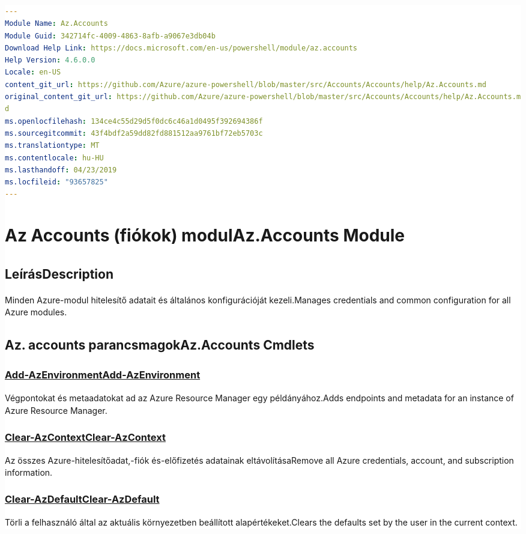 ```yaml
---
Module Name: Az.Accounts
Module Guid: 342714fc-4009-4863-8afb-a9067e3db04b
Download Help Link: https://docs.microsoft.com/en-us/powershell/module/az.accounts
Help Version: 4.6.0.0
Locale: en-US
content_git_url: https://github.com/Azure/azure-powershell/blob/master/src/Accounts/Accounts/help/Az.Accounts.md
original_content_git_url: https://github.com/Azure/azure-powershell/blob/master/src/Accounts/Accounts/help/Az.Accounts.md
ms.openlocfilehash: 134ce4c55d29d5f0dc6c46a1d0495f392694386f
ms.sourcegitcommit: 43f4bdf2a59dd82fd881512aa9761bf72eb5703c
ms.translationtype: MT
ms.contentlocale: hu-HU
ms.lasthandoff: 04/23/2019
ms.locfileid: "93657825"
---
```

# <span data-ttu-id="402a0-101">Az Accounts (fiókok) modul</span><span class="sxs-lookup"><span data-stu-id="402a0-101">Az.Accounts Module</span></span>
## <span data-ttu-id="402a0-102">Leírás</span><span class="sxs-lookup"><span data-stu-id="402a0-102">Description</span></span>
<span data-ttu-id="402a0-103">Minden Azure-modul hitelesítő adatait és általános konfigurációját kezeli.</span><span class="sxs-lookup"><span data-stu-id="402a0-103">Manages credentials and common configuration for all Azure modules.</span></span>

## <span data-ttu-id="402a0-104">Az. accounts parancsmagok</span><span class="sxs-lookup"><span data-stu-id="402a0-104">Az.Accounts Cmdlets</span></span>
### [<span data-ttu-id="402a0-105">Add-AzEnvironment</span><span class="sxs-lookup"><span data-stu-id="402a0-105">Add-AzEnvironment</span></span>](Add-AzEnvironment.md)
<span data-ttu-id="402a0-106">Végpontokat és metaadatokat ad az Azure Resource Manager egy példányához.</span><span class="sxs-lookup"><span data-stu-id="402a0-106">Adds endpoints and metadata for an instance of Azure Resource Manager.</span></span>

### [<span data-ttu-id="402a0-107">Clear-AzContext</span><span class="sxs-lookup"><span data-stu-id="402a0-107">Clear-AzContext</span></span>](Clear-AzContext.md)
<span data-ttu-id="402a0-108">Az összes Azure-hitelesítőadat,-fiók és-előfizetés adatainak eltávolítása</span><span class="sxs-lookup"><span data-stu-id="402a0-108">Remove all Azure credentials, account, and subscription information.</span></span>

### [<span data-ttu-id="402a0-109">Clear-AzDefault</span><span class="sxs-lookup"><span data-stu-id="402a0-109">Clear-AzDefault</span></span>](Clear-AzDefault.md)
<span data-ttu-id="402a0-110">Törli a felhasználó által az aktuális környezetben beállított alapértékeket.</span><span class="sxs-lookup"><span data-stu-id="402a0-110">Clears the defaults set by the user in the current context.</span></span>
